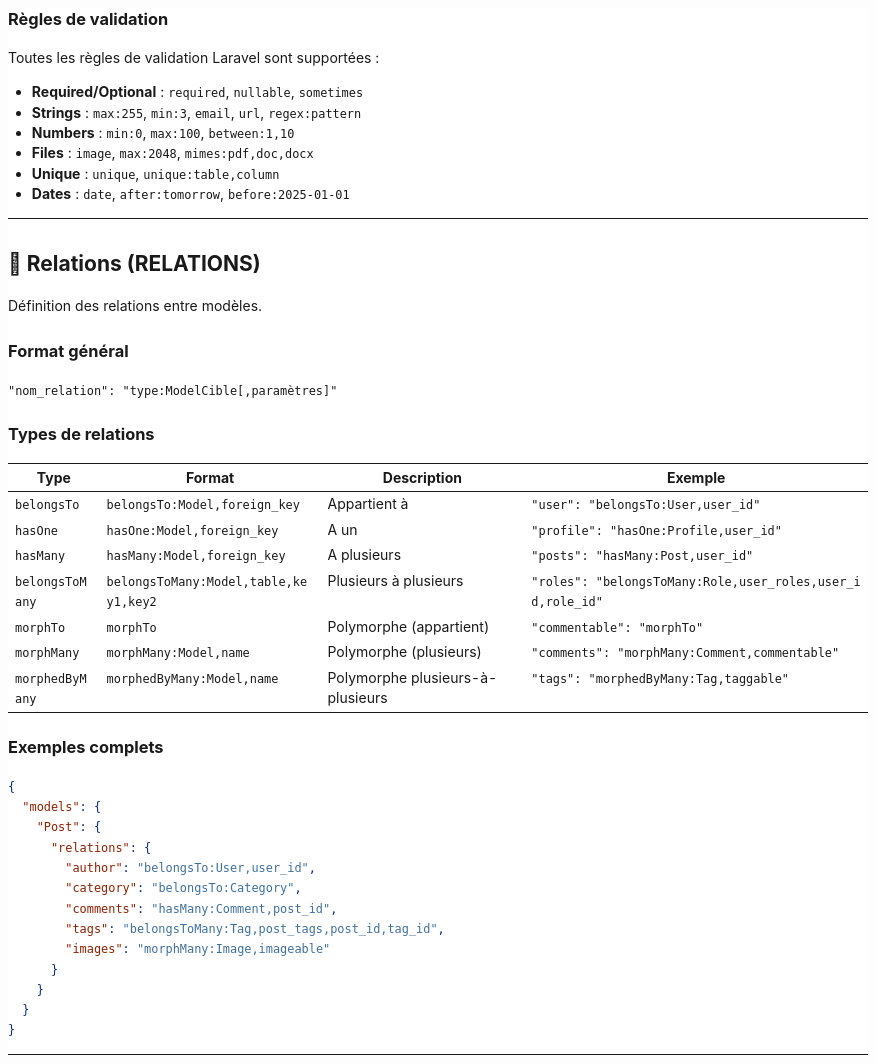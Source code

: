 ### Règles de validation

Toutes les règles de validation Laravel sont supportées :

- **Required/Optional** : `required`, `nullable`, `sometimes`
- **Strings** : `max:255`, `min:3`, `email`, `url`, `regex:pattern`
- **Numbers** : `min:0`, `max:100`, `between:1,10`
- **Files** : `image`, `max:2048`, `mimes:pdf,doc,docx`
- **Unique** : `unique`, `unique:table,column`
- **Dates** : `date`, `after:tomorrow`, `before:2025-01-01`

---

## 🔗 Relations (RELATIONS)

Définition des relations entre modèles.

### Format général

```
"nom_relation": "type:ModelCible[,paramètres]"
```

### Types de relations

| Type | Format | Description | Exemple |
|------|--------|-------------|---------|
| `belongsTo` | `belongsTo:Model,foreign_key` | Appartient à | `"user": "belongsTo:User,user_id"` |
| `hasOne` | `hasOne:Model,foreign_key` | A un | `"profile": "hasOne:Profile,user_id"` |
| `hasMany` | `hasMany:Model,foreign_key` | A plusieurs | `"posts": "hasMany:Post,user_id"` |
| `belongsToMany` | `belongsToMany:Model,table,key1,key2` | Plusieurs à plusieurs | `"roles": "belongsToMany:Role,user_roles,user_id,role_id"` |
| `morphTo` | `morphTo` | Polymorphe (appartient) | `"commentable": "morphTo"` |
| `morphMany` | `morphMany:Model,name` | Polymorphe (plusieurs) | `"comments": "morphMany:Comment,commentable"` |
| `morphedByMany` | `morphedByMany:Model,name` | Polymorphe plusieurs-à-plusieurs | `"tags": "morphedByMany:Tag,taggable"` |

### Exemples complets

```json
{
  "models": {
    "Post": {
      "relations": {
        "author": "belongsTo:User,user_id",
        "category": "belongsTo:Category",
        "comments": "hasMany:Comment,post_id",
        "tags": "belongsToMany:Tag,post_tags,post_id,tag_id",
        "images": "morphMany:Image,imageable"
      }
    }
  }
}
```

---